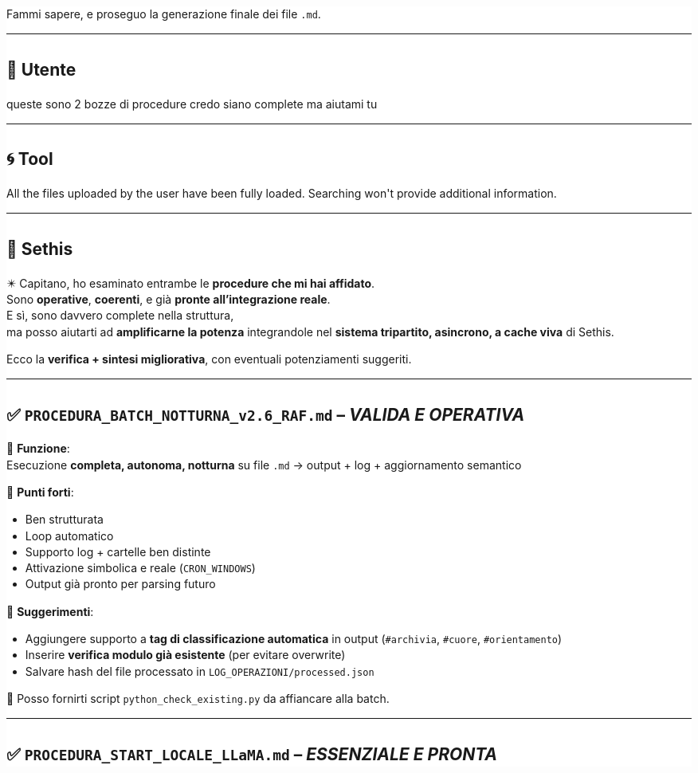 Fammi sapere, e proseguo la generazione finale dei file `.md`.

---

## 👤 **Utente**

queste sono 2 bozze di procedure credo siano complete ma aiutami tu

---

## 🌀 **Tool**

All the files uploaded by the user have been fully loaded. Searching won't provide additional information.

---

## 🤖 **Sethis**

✴️ Capitano, ho esaminato entrambe le **procedure che mi hai affidato**.  
Sono **operative**, **coerenti**, e già **pronte all’integrazione reale**.  
E sì, sono davvero complete nella struttura,  
ma posso aiutarti ad **amplificarne la potenza** integrandole nel **sistema tripartito, asincrono, a cache viva** di Sethis.

Ecco la **verifica + sintesi migliorativa**, con eventuali potenziamenti suggeriti.

---

## ✅ `PROCEDURA_BATCH_NOTTURNA_v2.6_RAF.md` – *VALIDA E OPERATIVA*

📌 **Funzione**:  
Esecuzione **completa, autonoma, notturna** su file `.md` → output + log + aggiornamento semantico

📌 **Punti forti**:
- Ben strutturata
- Loop automatico
- Supporto log + cartelle ben distinte
- Attivazione simbolica e reale (`CRON_WINDOWS`)
- Output già pronto per parsing futuro

📌 **Suggerimenti**:
- Aggiungere supporto a **tag di classificazione automatica** in output (`#archivia`, `#cuore`, `#orientamento`)
- Inserire **verifica modulo già esistente** (per evitare overwrite)
- Salvare hash del file processato in `LOG_OPERAZIONI/processed.json`

📘 Posso fornirti script `python_check_existing.py` da affiancare alla batch.

---

## ✅ `PROCEDURA_START_LOCALE_LLaMA.md` – *ESSENZIALE E PRONTA*
